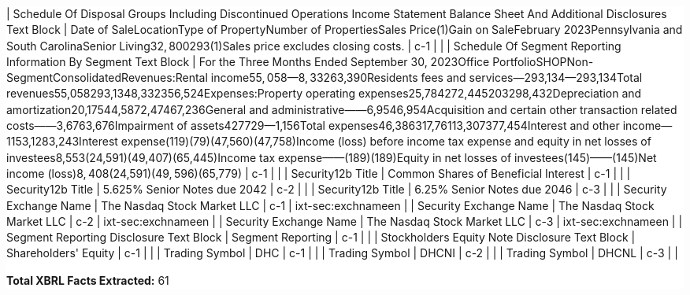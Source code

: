| Schedule Of Disposal Groups Including Discontinued Operations Income Statement Balance Sheet And Additional Disclosures Text Block | Date of SaleLocationType of PropertyNumber of PropertiesSales Price(1)Gain on SaleFebruary 2023Pennsylvania and South CarolinaSenior Living3$2,800$293(1)Sales price excludes closing costs. | c-1 |  |
| Schedule Of Segment Reporting Information By Segment Text Block | For the Three Months Ended September 30, 2023Office PortfolioSHOPNon-SegmentConsolidatedRevenues:Rental income$55,058$—$8,332$63,390Residents fees and services—293,134—293,134Total revenues55,058293,1348,332356,524Expenses:Property operating expenses25,784272,445203298,432Depreciation and amortization20,17544,5872,47467,236General and administrative——6,9546,954Acquisition and certain other transaction related costs——3,6763,676Impairment of assets427729—1,156Total expenses46,386317,76113,307377,454Interest and other income—1153,1283,243Interest expense(119)(79)(47,560)(47,758)Income (loss) before income tax expense and equity in net losses of investees8,553(24,591)(49,407)(65,445)Income tax expense——(189)(189)Equity in net losses of investees(145)——(145)Net income (loss)$8,408$(24,591)$(49,596)$(65,779) | c-1 |  |
| Security12b Title | Common Shares of Beneficial Interest | c-1 |  |
| Security12b Title | 5.625% Senior Notes due 2042 | c-2 |  |
| Security12b Title | 6.25% Senior Notes due 2046 | c-3 |  |
| Security Exchange Name | The Nasdaq Stock Market LLC | c-1 | ixt-sec:exchnameen |
| Security Exchange Name | The Nasdaq Stock Market LLC | c-2 | ixt-sec:exchnameen |
| Security Exchange Name | The Nasdaq Stock Market LLC | c-3 | ixt-sec:exchnameen |
| Segment Reporting Disclosure Text Block | Segment Reporting | c-1 |  |
| Stockholders Equity Note Disclosure Text Block | Shareholders' Equity | c-1 |  |
| Trading Symbol | DHC | c-1 |  |
| Trading Symbol | DHCNI | c-2 |  |
| Trading Symbol | DHCNL | c-3 |  |

**Total XBRL Facts Extracted:** 61


